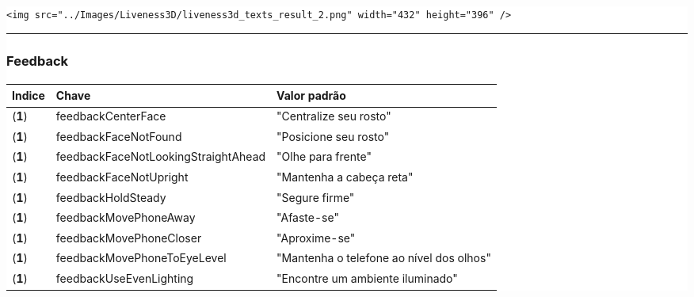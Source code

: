     <img src="../Images/Liveness3D/liveness3d_texts_result_2.png" width="432" height="396" />
<div/>

---

### Feedback

| **Indice** | **Chave**                           | **Valor padrão**                         |
| :--------- | :---------------------------------- | :--------------------------------------- |
| (**1**)    | feedbackCenterFace                  | "Centralize seu rosto"                   |
| (**1**)    | feedbackFaceNotFound                | "Posicione seu rosto"                    |
| (**1**)    | feedbackFaceNotLookingStraightAhead | "Olhe para frente"                       |
| (**1**)    | feedbackFaceNotUpright              | "Mantenha a cabeça reta"                 |
| (**1**)    | feedbackHoldSteady                  | "Segure firme"                           |
| (**1**)    | feedbackMovePhoneAway               | "Afaste-se"                              |
| (**1**)    | feedbackMovePhoneCloser             | "Aproxime-se"                            |
| (**1**)    | feedbackMovePhoneToEyeLevel         | "Mantenha o telefone ao nível dos olhos" |
| (**1**)    | feedbackUseEvenLighting             | "Encontre um ambiente iluminado"         |